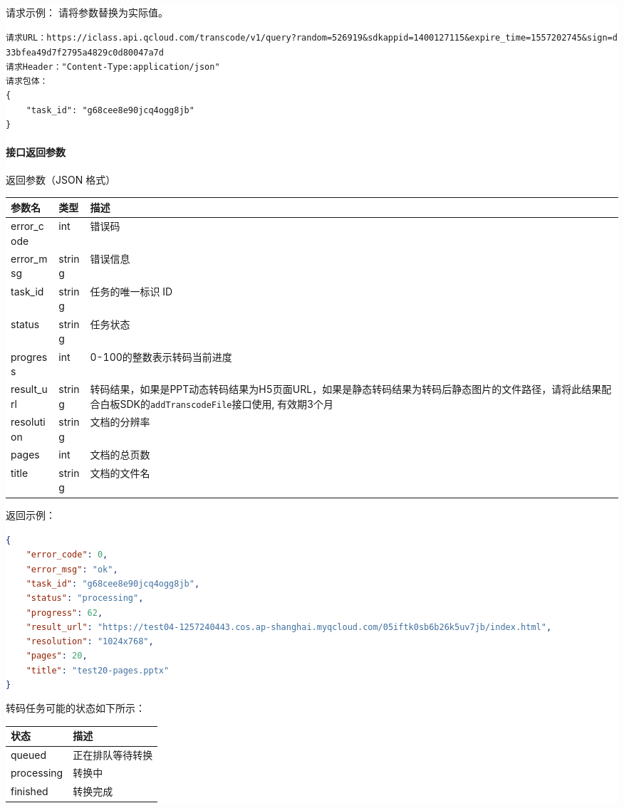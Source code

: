 请求示例：
请将参数替换为实际值。

```
请求URL：https://iclass.api.qcloud.com/transcode/v1/query?random=526919&sdkappid=1400127115&expire_time=1557202745&sign=d33bfea49d7f2795a4829c0d80047a7d
请求Header："Content-Type:application/json"
请求包体：
{
    "task_id": "g68cee8e90jcq4ogg8jb"
}
```

#### 接口返回参数

返回参数（JSON 格式）

| 参数名     | 类型   | 描述                                                                                                                                                     |
| :--------- | :----- | :------------------------------------------------------------------------------------------------------------------------------------------------------- |
| error_code | int    | 错误码                                                                                                                                                   |
| error_msg  | string | 错误信息                                                                                                                                                 |
| task_id    | string | 任务的唯一标识 ID                                                                                                                                        |
| status     | string | 任务状态                                                                                                                                                 |
| progress   | int    | 0-100的整数表示转码当前进度                                                                                                                              |
| result_url | string | 转码结果，如果是PPT动态转码结果为H5页面URL，如果是静态转码结果为转码后静态图片的文件路径，请将此结果配合白板SDK的`addTranscodeFile`接口使用, 有效期3个月 |
| resolution | string | 文档的分辨率                                                                                                                                             |
| pages      | int    | 文档的总页数                                                                                                                                             |
| title      | string | 文档的文件名                                                                                                                                             |

返回示例：

```json
{
    "error_code": 0,
    "error_msg": "ok",
    "task_id": "g68cee8e90jcq4ogg8jb",
    "status": "processing",
    "progress": 62,
    "result_url": "https://test04-1257240443.cos.ap-shanghai.myqcloud.com/05iftk0sb6b26k5uv7jb/index.html",
    "resolution": "1024x768",
    "pages": 20,
    "title": "test20-pages.pptx"
}
```

转码任务可能的状态如下所示：

| 状态       | 描述             |
| :--------- | :--------------- |
| queued     | 正在排队等待转换 |
| processing | 转换中           |
| finished   | 转换完成         |

